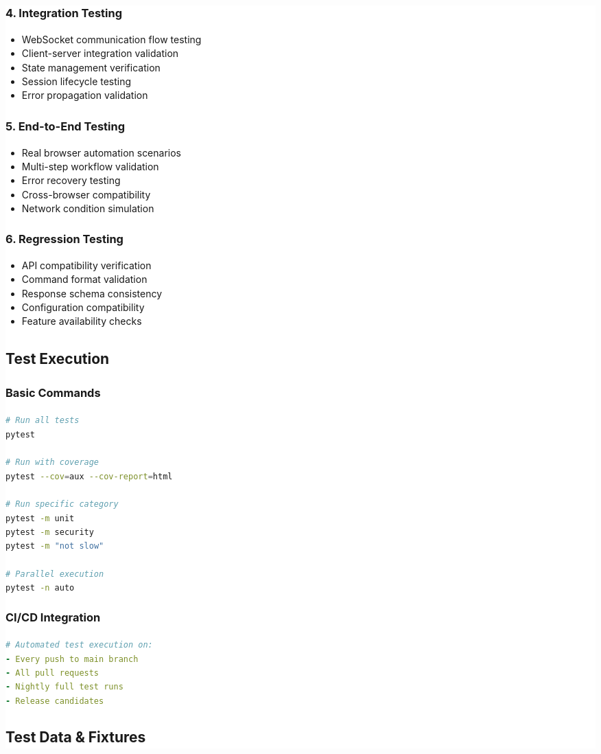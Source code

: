### 4. **Integration Testing**
- WebSocket communication flow testing
- Client-server integration validation
- State management verification
- Session lifecycle testing
- Error propagation validation

### 5. **End-to-End Testing**
- Real browser automation scenarios
- Multi-step workflow validation
- Error recovery testing
- Cross-browser compatibility
- Network condition simulation

### 6. **Regression Testing**
- API compatibility verification
- Command format validation
- Response schema consistency
- Configuration compatibility
- Feature availability checks

## Test Execution

### Basic Commands
```bash
# Run all tests
pytest

# Run with coverage
pytest --cov=aux --cov-report=html

# Run specific category
pytest -m unit
pytest -m security
pytest -m "not slow"

# Parallel execution
pytest -n auto
```

### CI/CD Integration
```yaml
# Automated test execution on:
- Every push to main branch
- All pull requests
- Nightly full test runs
- Release candidates
```

## Test Data & Fixtures
